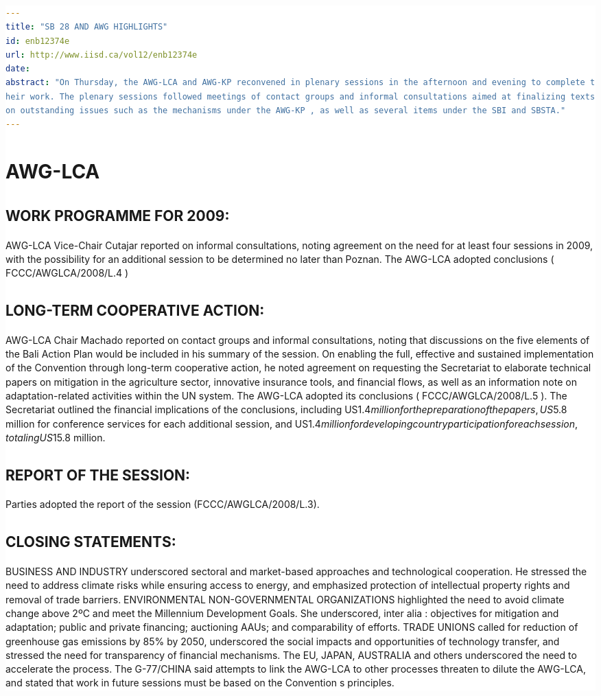 ```yaml
---
title: "SB 28 AND AWG HIGHLIGHTS"
id: enb12374e
url: http://www.iisd.ca/vol12/enb12374e
date: 
abstract: "On Thursday, the AWG-LCA and AWG-KP reconvened in plenary sessions in the afternoon and evening to complete their work. The plenary sessions followed meetings of contact groups and informal consultations aimed at finalizing texts on outstanding issues such as the mechanisms under the AWG-KP , as well as several items under the SBI and SBSTA."
---
```


# AWG-LCA

## WORK PROGRAMME FOR 2009:

AWG-LCA Vice-Chair Cutajar reported on informal consultations, noting agreement on the need for at least four sessions in 2009, with the possibility for an additional session to be determined no later than Poznan. The AWG-LCA adopted conclusions ( FCCC/AWGLCA/2008/L.4 )

## LONG-TERM COOPERATIVE ACTION:

AWG-LCA Chair Machado reported on contact groups and informal consultations, noting that discussions on the five elements of the Bali Action Plan would be included in his summary of the session. On enabling the full, effective and sustained implementation of the Convention through long-term cooperative action, he noted agreement on requesting the Secretariat to elaborate technical papers on mitigation in the agriculture sector, innovative insurance tools, and financial flows, as well as an information note on adaptation-related activities within the UN system. The AWG-LCA adopted its conclusions ( FCCC/AWGLCA/2008/L.5 ). The Secretariat outlined the financial implications of the conclusions, including US$1.4 million for the preparation of the papers, US$5.8 million for conference services for each additional session, and US$1.4 million for developing country participation for each session, totaling US$15.8 million.

## REPORT OF THE SESSION:

Parties adopted the report of the session (FCCC/AWGLCA/2008/L.3).

## CLOSING STATEMENTS:

BUSINESS AND INDUSTRY underscored sectoral and market-based approaches and technological cooperation. He stressed the need to address climate risks while ensuring access to energy, and emphasized protection of intellectual property rights and removal of trade barriers. ENVIRONMENTAL NON-GOVERNMENTAL ORGANIZATIONS highlighted the need to avoid climate change above 2ºC and meet the Millennium Development Goals. She underscored, inter alia : objectives for mitigation and adaptation; public and private financing; auctioning AAUs; and comparability of efforts. TRADE UNIONS called for reduction of greenhouse gas emissions by 85% by 2050, underscored the social impacts and opportunities of technology transfer, and stressed the need for transparency of financial mechanisms. The EU, JAPAN, AUSTRALIA and others underscored the need to accelerate the process. The G-77/CHINA said attempts to link the AWG-LCA to other processes threaten to dilute the AWG-LCA, and stated that work in future sessions must be based on the Convention s principles.
